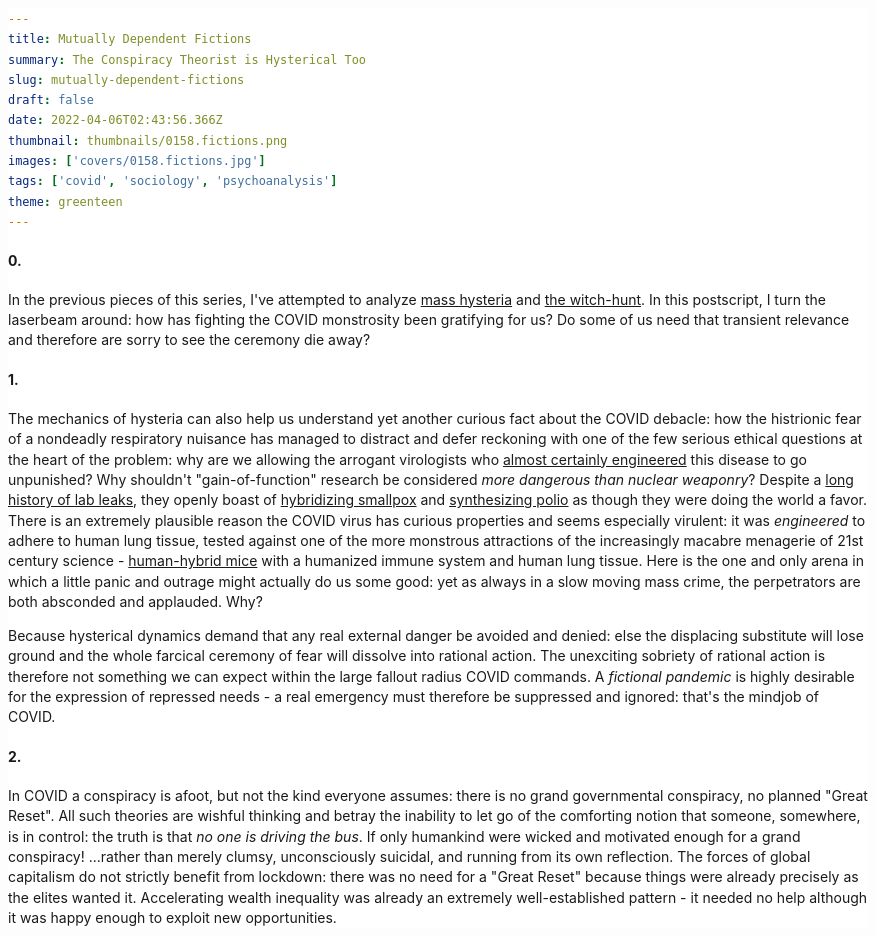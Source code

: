 ```yaml
---
title: Mutually Dependent Fictions
summary: The Conspiracy Theorist is Hysterical Too
slug: mutually-dependent-fictions
draft: false
date: 2022-04-06T02:43:56.366Z
thumbnail: thumbnails/0158.fictions.png
images: ['covers/0158.fictions.jpg']
tags: ['covid', 'sociology', 'psychoanalysis']
theme: greenteen
---
```


#### 0.

In the previous pieces of this series, I've attempted to analyze [mass hysteria][mh] and [the witch-hunt][wh]. In this postscript, I turn the laserbeam around: how has fighting the COVID monstrosity been gratifying for us? Do some of us need that transient relevance and therefore are sorry to see the ceremony die away?

#### 1.

The mechanics of hysteria can also help us understand yet another curious fact about the COVID debacle: how the histrionic fear of a nondeadly respiratory nuisance has managed to distract and defer reckoning with one of the few serious ethical questions at the heart of the problem: why are we allowing the arrogant virologists who [almost certainly engineered][1] this disease to go unpunished? Why shouldn't "gain-of-function" research be considered *more dangerous than nuclear weaponry*? Despite a [long history of lab leaks][2], they openly boast of [hybridizing smallpox][3] and [synthesizing polio][4] as though they were doing the world a favor. There is an extremely plausible reason the COVID virus has curious properties and seems especially virulent: it was *engineered* to adhere to human lung tissue, tested against one of the more monstrous attractions of the increasingly macabre menagerie of 21st century science - [human-hybrid mice][5] with a humanized immune system and human lung tissue. Here is the one and only arena in which a little panic and outrage might actually do us some good: yet as always in a slow moving mass crime, the perpetrators are both absconded and applauded. Why?

Because hysterical dynamics demand that any real external danger be avoided and denied: else the displacing substitute will lose ground and the whole farcical ceremony of fear will dissolve into rational action. The unexciting sobriety of rational action is therefore not something we can expect within the large fallout radius COVID commands. A *fictional pandemic* is highly desirable for the expression of repressed needs - a real emergency must therefore be suppressed and ignored: that's the mindjob of COVID.

#### 2.

In COVID a conspiracy is afoot, but not the kind everyone assumes: there is no grand governmental conspiracy, no planned "Great Reset". All such theories are wishful thinking and betray the inability to let go of the comforting notion that someone, somewhere, is in control: the truth is that *no one is driving the bus*. If only humankind were wicked and motivated enough for a grand conspiracy! ...rather than merely clumsy, unconsciously suicidal, and running from its own reflection. The forces of global capitalism do not strictly benefit from lockdown: there was no need for a "Great Reset" because things were already precisely as the elites wanted it. Accelerating wealth inequality was already an extremely well-established pattern - it needed no help although it was happy enough to exploit new opportunities.


[mh]: /posts/masshysteria/
[wh]: /posts/witchhunt/
[longcovid]: /posts/longcovid/
[1]: https://thebulletin.org/2021/05/the-origin-of-covid-did-people-or-nature-open-pandoras-box-at-wuhan/
[2]: https://armscontrolcenter.org/wp-content/uploads/2016/02/Escaped-Viruses-final-2-17-14-copy.pdf
[3]: https://www.science.org/content/article/how-canadian-researchers-reconstituted-extinct-poxvirus-100000-using-mail-order-dna
[4]: https://pubmed.ncbi.nlm.nih.gov/12114528/
[5]: https://www.ncbi.nlm.nih.gov/pmc/articles/PMC7250318/
[6]: https://republicans-oversight.house.gov/wp-content/uploads/2022/01/Letter-Re.-Feb-1-Emails-011122.pdf
[7]: https://www.samueleckert.net/isolate-truth-fund/
